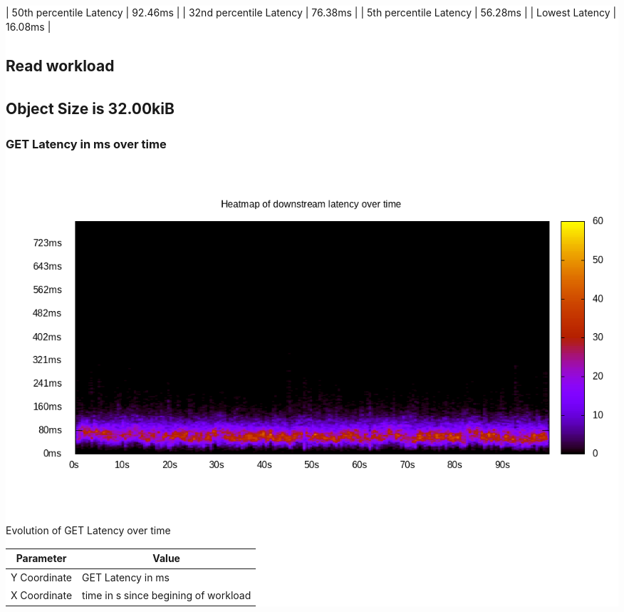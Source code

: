 | 50th percentile Latency | 92.46ms |
| 32nd percentile Latency | 76.38ms |
| 5th percentile Latency | 56.28ms |
| Lowest Latency | 16.08ms |


## Read workload




## Object Size is 32.00kiB



### GET Latency in ms over time

![over-time-heatmap-Latency-read-nClients=64-objectSize=32768](evileye/over-time-heatmap-Latency-read-nClients=64-objectSize=32768-down.png)

Evolution of GET Latency over time

| Parameter | Value |
| --- | --- |
| Y Coordinate | GET Latency in ms |
| X Coordinate | time in s since begining of workload |
